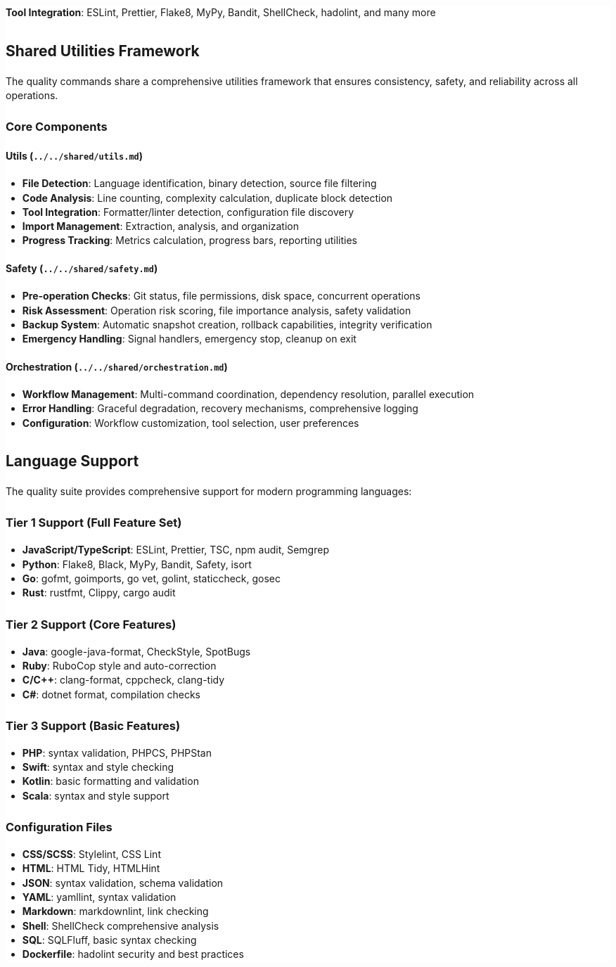 **Tool Integration**: ESLint, Prettier, Flake8, MyPy, Bandit, ShellCheck, hadolint, and many more

## Shared Utilities Framework

The quality commands share a comprehensive utilities framework that ensures consistency, safety, and reliability across all operations.

### Core Components

#### Utils (`../../shared/utils.md`)
- **File Detection**: Language identification, binary detection, source file filtering
- **Code Analysis**: Line counting, complexity calculation, duplicate block detection
- **Tool Integration**: Formatter/linter detection, configuration file discovery
- **Import Management**: Extraction, analysis, and organization
- **Progress Tracking**: Metrics calculation, progress bars, reporting utilities

#### Safety (`../../shared/safety.md`)
- **Pre-operation Checks**: Git status, file permissions, disk space, concurrent operations
- **Risk Assessment**: Operation risk scoring, file importance analysis, safety validation
- **Backup System**: Automatic snapshot creation, rollback capabilities, integrity verification
- **Emergency Handling**: Signal handlers, emergency stop, cleanup on exit

#### Orchestration (`../../shared/orchestration.md`)
- **Workflow Management**: Multi-command coordination, dependency resolution, parallel execution
- **Error Handling**: Graceful degradation, recovery mechanisms, comprehensive logging
- **Configuration**: Workflow customization, tool selection, user preferences

## Language Support

The quality suite provides comprehensive support for modern programming languages:

### Tier 1 Support (Full Feature Set)
- **JavaScript/TypeScript**: ESLint, Prettier, TSC, npm audit, Semgrep
- **Python**: Flake8, Black, MyPy, Bandit, Safety, isort
- **Go**: gofmt, goimports, go vet, golint, staticcheck, gosec
- **Rust**: rustfmt, Clippy, cargo audit

### Tier 2 Support (Core Features)
- **Java**: google-java-format, CheckStyle, SpotBugs
- **Ruby**: RuboCop style and auto-correction
- **C/C++**: clang-format, cppcheck, clang-tidy
- **C#**: dotnet format, compilation checks

### Tier 3 Support (Basic Features)
- **PHP**: syntax validation, PHPCS, PHPStan
- **Swift**: syntax and style checking
- **Kotlin**: basic formatting and validation
- **Scala**: syntax and style support

### Configuration Files
- **CSS/SCSS**: Stylelint, CSS Lint
- **HTML**: HTML Tidy, HTMLHint
- **JSON**: syntax validation, schema validation
- **YAML**: yamllint, syntax validation
- **Markdown**: markdownlint, link checking
- **Shell**: ShellCheck comprehensive analysis
- **SQL**: SQLFluff, basic syntax checking
- **Dockerfile**: hadolint security and best practices
